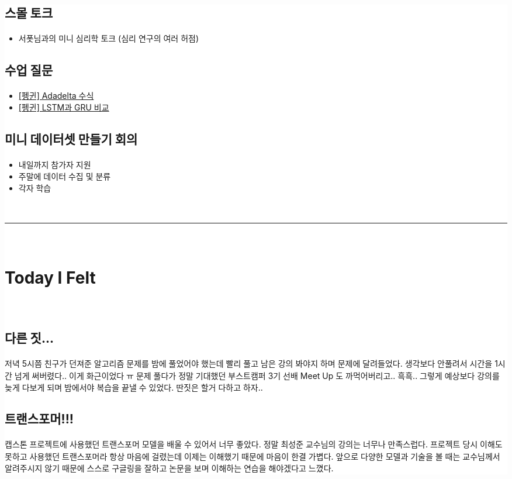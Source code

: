 ## 스몰 토크

- 서폿님과의 미니 심리학 토크 (심리 연구의 여러 허점)

## 수업 질문
- [[펭귄] Adadelta 수식](#https://github.com/boostcamp-ai-tech-4/peer-session/issues/55)
- [[펭귄] LSTM과 GRU 비교](#https://github.com/boostcamp-ai-tech-4/peer-session/issues/56)

## 미니 데이터셋 만들기 회의

- 내일까지 참가자 지원
- 주말에 데이터 수집 및 분류
- 각자 학습

<br>

<hr>

<br>

# Today I Felt

<br>

## 다른 짓...

저녁 5시쯤 친구가 던져준 알고리즘 문제를 밤에 풀었어야 했는데 빨리 풀고 남은 강의 봐야지 하며 문제에 달려들었다. 생각보다 안풀려서 시간을 1시간 넘게 써버렸다.. 이게 화근이었다 ㅠ 문제 풀다가 정말 기대했던 부스트캠퍼 3기 선배 Meet Up 도 까먹어버리고.. 흑흑.. 그렇게 예상보다 강의를 늦게 다보게 되며 밤에서야 복습을 끝낼 수 있었다. 딴짓은 할거 다하고 하자..

## 트랜스포머!!!

캡스톤 프로젝트에 사용했던 트랜스포머 모델을 배울 수 있어서 너무 좋았다. 정말 최성준 교수님의 강의는 너무나 만족스럽다. 프로젝트 당시 이해도 못하고 사용했던 트랜스포머라 항상 마음에 걸렸는데 이제는 이해했기 때문에 마음이 한결 가볍다. 앞으로 다양한 모델과 기술을 볼 때는 교수님께서 알려주시지 않기 때문에 스스로 구글링을 잘하고 논문을 보며 이해하는 연습을 해야겠다고 느꼈다.
